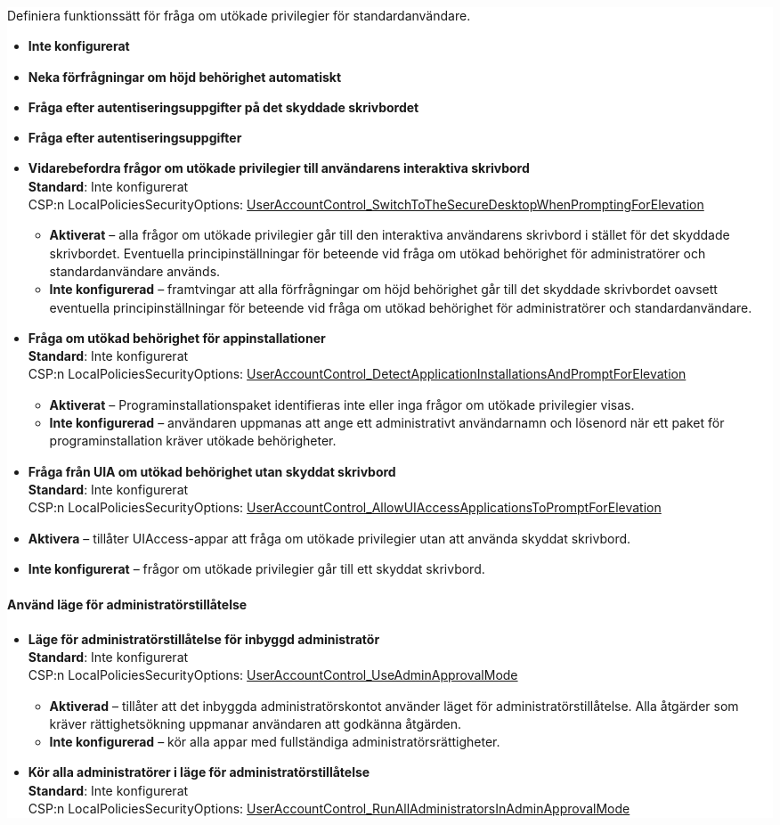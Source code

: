   Definiera funktionssätt för fråga om utökade privilegier för standardanvändare.  

  - **Inte konfigurerat**  
  - **Neka förfrågningar om höjd behörighet automatiskt**  
  - **Fråga efter autentiseringsuppgifter på det skyddade skrivbordet**  
  - **Fråga efter autentiseringsuppgifter**  

- **Vidarebefordra frågor om utökade privilegier till användarens interaktiva skrivbord**  
  **Standard**: Inte konfigurerat  
  CSP:n LocalPoliciesSecurityOptions: [UserAccountControl_SwitchToTheSecureDesktopWhenPromptingForElevation](https://go.microsoft.com/fwlink/?linkid=867899)  


  - **Aktiverat** – alla frågor om utökade privilegier går till den interaktiva användarens skrivbord i stället för det skyddade skrivbordet. Eventuella principinställningar för beteende vid fråga om utökad behörighet för administratörer och standardanvändare används.  
  - **Inte konfigurerad** – framtvingar att alla förfrågningar om höjd behörighet går till det skyddade skrivbordet oavsett eventuella principinställningar för beteende vid fråga om utökad behörighet för administratörer och standardanvändare.

- **Fråga om utökad behörighet för appinstallationer**  
  **Standard**: Inte konfigurerat  
  CSP:n LocalPoliciesSecurityOptions: [UserAccountControl_DetectApplicationInstallationsAndPromptForElevation](https://go.microsoft.com/fwlink/?linkid=867901)  

   - **Aktiverat** – Programinstallationspaket identifieras inte eller inga frågor om utökade privilegier visas.
   - **Inte konfigurerad** – användaren uppmanas att ange ett administrativt användarnamn och lösenord när ett paket för programinstallation kräver utökade behörigheter.

- **Fråga från UIA om utökad behörighet utan skyddat skrivbord**  
  **Standard**: Inte konfigurerat  
  CSP:n LocalPoliciesSecurityOptions: [UserAccountControl_AllowUIAccessApplicationsToPromptForElevation](https://go.microsoft.com/fwlink/?linkid=867894)  

- **Aktivera** – tillåter UIAccess-appar att fråga om utökade privilegier utan att använda skyddat skrivbord.  
- **Inte konfigurerat** – frågor om utökade privilegier går till ett skyddat skrivbord.  

#### <a name="admin-approval-mode"></a>Använd läge för administratörstillåtelse  

- **Läge för administratörstillåtelse för inbyggd administratör**  
  **Standard**: Inte konfigurerat  
  CSP:n LocalPoliciesSecurityOptions: [UserAccountControl_UseAdminApprovalMode](https://go.microsoft.com/fwlink/?linkid=867902)  

  - **Aktiverad** – tillåter att det inbyggda administratörskontot använder läget för administratörstillåtelse. Alla åtgärder som kräver rättighetsökning uppmanar användaren att godkänna åtgärden.  
  - **Inte konfigurerad** – kör alla appar med fullständiga administratörsrättigheter.  

- **Kör alla administratörer i läge för administratörstillåtelse**  
  **Standard**: Inte konfigurerat  
  CSP:n LocalPoliciesSecurityOptions: [UserAccountControl_RunAllAdministratorsInAdminApprovalMode](https://go.microsoft.com/fwlink/?linkid=867898)  

